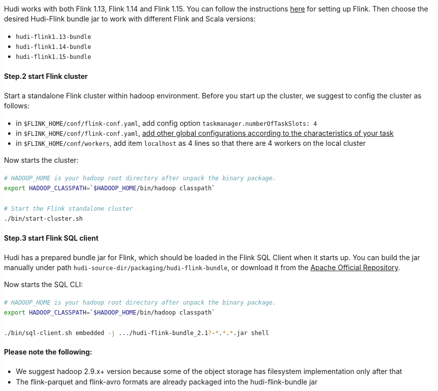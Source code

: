 Hudi works with both Flink 1.13, Flink 1.14 and Flink 1.15. You can follow the
instructions [here](https://flink.apache.org/downloads) for setting up Flink. Then choose the desired Hudi-Flink bundle
jar to work with different Flink and Scala versions:

- `hudi-flink1.13-bundle`
- `hudi-flink1.14-bundle`
- `hudi-flink1.15-bundle`

#### Step.2 start Flink cluster
Start a standalone Flink cluster within hadoop environment.
Before you start up the cluster, we suggest to config the cluster as follows:

- in `$FLINK_HOME/conf/flink-conf.yaml`, add config option `taskmanager.numberOfTaskSlots: 4`
- in `$FLINK_HOME/conf/flink-conf.yaml`, [add other global configurations according to the characteristics of your task](/docs/flink_configuration#global-configurations)
- in `$FLINK_HOME/conf/workers`, add item `localhost` as 4 lines so that there are 4 workers on the local cluster

Now starts the cluster:

```bash
# HADOOP_HOME is your hadoop root directory after unpack the binary package.
export HADOOP_CLASSPATH=`$HADOOP_HOME/bin/hadoop classpath`

# Start the Flink standalone cluster
./bin/start-cluster.sh
```
#### Step.3 start Flink SQL client

Hudi has a prepared bundle jar for Flink, which should be loaded in the Flink SQL Client when it starts up.
You can build the jar manually under path `hudi-source-dir/packaging/hudi-flink-bundle`, or download it from the
[Apache Official Repository](https://repo.maven.apache.org/maven2/org/apache/hudi/hudi-flink-bundle_2.11/).

Now starts the SQL CLI:

```bash
# HADOOP_HOME is your hadoop root directory after unpack the binary package.
export HADOOP_CLASSPATH=`$HADOOP_HOME/bin/hadoop classpath`

./bin/sql-client.sh embedded -j .../hudi-flink-bundle_2.1?-*.*.*.jar shell
```

<div className="notice--info">
  <h4>Please note the following: </h4>
<ul>
  <li>We suggest hadoop 2.9.x+ version because some of the object storage has filesystem implementation only after that</li>
  <li>The flink-parquet and flink-avro formats are already packaged into the hudi-flink-bundle jar</li>
</ul>
</div>
